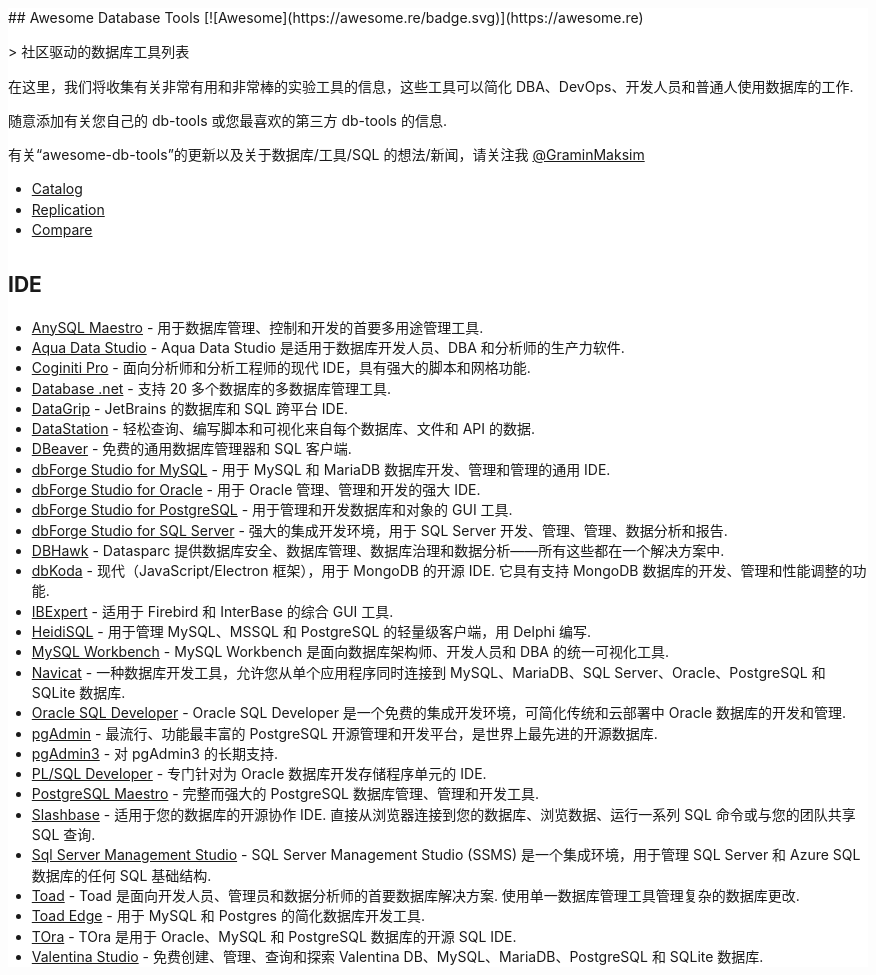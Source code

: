 <div class="github-widget" data-repo="mgramin/awesome-db-tools"></div>
## Awesome Database Tools [![Awesome](https://awesome.re/badge.svg)](https://awesome.re)

&gt; 社区驱动的数据库工具列表

在这里，我们将收集有关非常有用和非常棒的实验工具的信息，这些工具可以简化 DBA、DevOps、开发人员和普通人使用数据库的工作.

随意添加有关您自己的 db-tools 或您最喜欢的第三方 db-tools 的信息.

有关“awesome-db-tools”的更新以及关于数据库/工具/SQL 的想法/新闻，请关注我 [@GraminMaksim](https://twitter.com/GraminMaksim)

  - [Catalog](#catalog) 
  - [Replication](#replication) 
  - [Compare](#compare) 

## IDE
- [AnySQL Maestro](https://www.sqlmaestro.com/products/anysql/maestro) - 用于数据库管理、控制和开发的首要多用途管理工具.
- [Aqua Data Studio](https://www.aquafold.com/aquadatastudio) - Aqua Data Studio 是适用于数据库开发人员、DBA 和分析师的生产力软件.
- [Coginiti Pro](https://www.coginiti.co/products/coginiti-pro/) - 面向分析师和分析工程师的现代 IDE，具有强大的脚本和网格功能.
- [Database .net](http://fishcodelib.com/Database.htm) - 支持 20 多个数据库的多数据库管理工具.
- [DataGrip](https://www.jetbrains.com/datagrip) - JetBrains 的数据库和 SQL 跨平台 IDE.
- [DataStation](https://github.com/multiprocessio/datastation) - 轻松查询、编写脚本和可视化来自每个数据库、文件和 API 的数据.
- [DBeaver](https://github.com/dbeaver/dbeaver) - 免费的通用数据库管理器和 SQL 客户端.
- [dbForge Studio for MySQL](https://www.devart.com/dbforge/mysql/studio) - 用于 MySQL 和 MariaDB 数据库开发、管理和管理的通用 IDE.
- [dbForge Studio for Oracle](https://www.devart.com/dbforge/oracle/studio) - 用于 Oracle 管理、管理和开发的强大 IDE.
- [dbForge Studio for PostgreSQL](https://www.devart.com/dbforge/postgresql/studio) - 用于管理和开发数据库和对象的 GUI 工具.
- [dbForge Studio for SQL Server](https://www.devart.com/dbforge/sql/studio) - 强大的集成开发环境，用于 SQL Server 开发、管理、管理、数据分析和报告.
- [DBHawk](https://www.datasparc.com/) - Datasparc 提供数据库安全、数据库管理、数据库治理和数据分析——所有这些都在一个解决方案中.
- [dbKoda](https://github.com/SouthbankSoftware/dbkoda)  - 现代（JavaScript/Electron 框架），用于 MongoDB 的开源 IDE. 它具有支持 MongoDB 数据库的开发、管理和性能调整的功能.
- [IBExpert](http://www.ibexpert.net/ibe) - 适用于 Firebird 和 InterBase 的综合 GUI 工具.
- [HeidiSQL](https://github.com/HeidiSQL/HeidiSQL) - 用于管理 MySQL、MSSQL 和 PostgreSQL 的轻量级客户端，用 Delphi 编写.
- [MySQL Workbench](https://www.mysql.com/products/workbench) - MySQL Workbench 是面向数据库架构师、开发人员和 DBA 的统一可视化工具.
- [Navicat](https://www.navicat.com/en/products#navicat) - 一种数据库开发工具，允许您从单个应用程序同时连接到 MySQL、MariaDB、SQL Server、Oracle、PostgreSQL 和 SQLite 数据库.
- [Oracle SQL Developer](http://www.oracle.com/technetwork/developer-tools/sql-developer) - Oracle SQL Developer 是一个免费的集成开发环境，可简化传统和云部署中 Oracle 数据库的开发和管理.
- [pgAdmin](https://www.pgadmin.org) - 最流行、功能最丰富的 PostgreSQL 开源管理和开发平台，是世界上最先进的开源数据库.
- [pgAdmin3](https://www.bigsql.org/pgadmin3) - 对 pgAdmin3 的长期支持.
- [PL/SQL Developer](https://www.allroundautomations.com/products/pl-sql-developer) - 专门针对为 Oracle 数据库开发存储程序单元的 IDE.
- [PostgreSQL Maestro](https://www.sqlmaestro.com/products/postgresql/maestro) - 完整而强大的 PostgreSQL 数据库管理、管理和开发工具.
- [Slashbase](https://github.com/slashbaseide/slashbase)  - 适用于您的数据库的开源协作 IDE. 直接从浏览器连接到您的数据库、浏览数据、运行一系列 SQL 命令或与您的团队共享 SQL 查询.
- [Sql Server Management Studio](https://docs.microsoft.com/en-us/sql/ssms/sql-server-management-studio-ssms) - SQL Server Management Studio (SSMS) 是一个集成环境，用于管理 SQL Server 和 Azure SQL 数据库的任何 SQL 基础结构.
- [Toad](https://www.quest.com/toad/)  - Toad 是面向开发人员、管理员和数据分析师的首要数据库解决方案. 使用单一数据库管理工具管理复杂的数据库更改.
- [Toad Edge](https://www.toadworld.com/products/toad-edge) - 用于 MySQL 和 Postgres 的简化数据库开发工具.
- [TOra](https://github.com/tora-tool/tora) - TOra 是用于 Oracle、MySQL 和 PostgreSQL 数据库的开源 SQL IDE.
- [Valentina Studio](https://www.valentina-db.com/en/valentina-studio-overview) - 免费创建、管理、查询和探索 Valentina DB、MySQL、MariaDB、PostgreSQL 和 SQLite 数据库.
